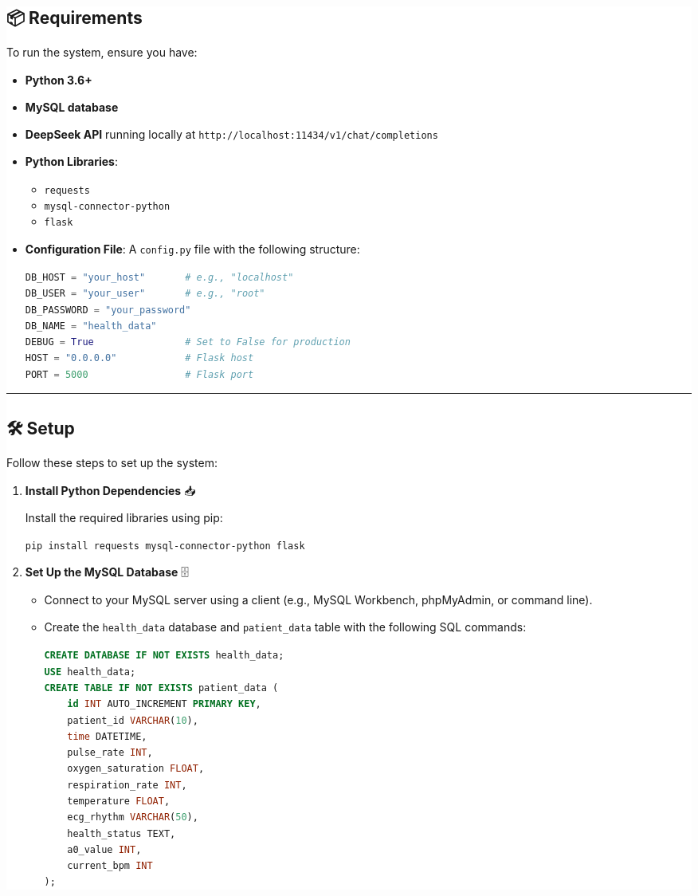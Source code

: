 
## 📦 Requirements

To run the system, ensure you have:

- **Python 3.6+**
- **MySQL database**
- **DeepSeek API** running locally at `http://localhost:11434/v1/chat/completions`
- **Python Libraries**:
  - `requests`
  - `mysql-connector-python`
  - `flask`
- **Configuration File**: A `config.py` file with the following structure:

  ```python
  DB_HOST = "your_host"       # e.g., "localhost"
  DB_USER = "your_user"       # e.g., "root"
  DB_PASSWORD = "your_password"
  DB_NAME = "health_data"
  DEBUG = True                # Set to False for production
  HOST = "0.0.0.0"            # Flask host
  PORT = 5000                 # Flask port
  ```

---

## 🛠️ Setup

Follow these steps to set up the system:

1. **Install Python Dependencies** 📥

   Install the required libraries using pip:

   ```bash
   pip install requests mysql-connector-python flask
   ```

2. **Set Up the MySQL Database** 🗄️

   - Connect to your MySQL server using a client (e.g., MySQL Workbench, phpMyAdmin, or command line).
   - Create the `health_data` database and `patient_data` table with the following SQL commands:

     ```sql
     CREATE DATABASE IF NOT EXISTS health_data;
     USE health_data;
     CREATE TABLE IF NOT EXISTS patient_data (
         id INT AUTO_INCREMENT PRIMARY KEY,
         patient_id VARCHAR(10),
         time DATETIME,
         pulse_rate INT,
         oxygen_saturation FLOAT,
         respiration_rate INT,
         temperature FLOAT,
         ecg_rhythm VARCHAR(50),
         health_status TEXT,
         a0_value INT,
         current_bpm INT
     );
     ```
